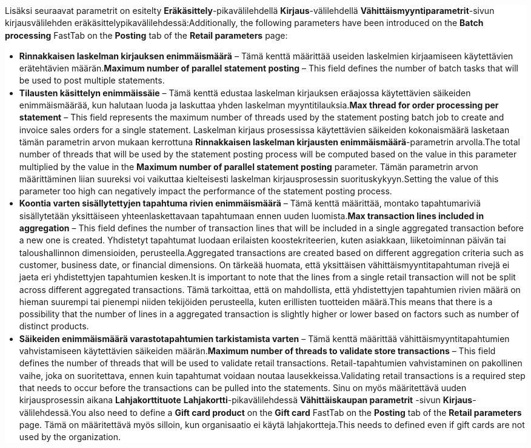 <span data-ttu-id="a12e6-134">Lisäksi seuraavat parametrit on esitelty **Eräkäsittely**-pikavälilehdellä **Kirjaus**-välilehdellä **Vähittäismyyntiparametrit**-sivun kirjausvälilehden eräkäsittelypikavälilehdessä:</span><span class="sxs-lookup"><span data-stu-id="a12e6-134">Additionally, the following parameters have been introduced on the **Batch processing** FastTab on the **Posting** tab of the **Retail parameters** page:</span></span> 

- <span data-ttu-id="a12e6-135">**Rinnakkaisen laskelman kirjauksen enimmäismäärä** – Tämä kenttä määrittää useiden laskelmien kirjaamiseen käytettävien erätehtävien määrän.</span><span class="sxs-lookup"><span data-stu-id="a12e6-135">**Maximum number of parallel statement posting** – This field defines the number of batch tasks that will be used to post multiple statements.</span></span> 
- <span data-ttu-id="a12e6-136">**Tilausten käsittelyn enimmäissäie** – Tämä kenttä edustaa laskelman kirjauksen eräajossa käytettävien säikeiden enimmäismäärää, kun halutaan luoda ja laskuttaa yhden laskelman myyntitilauksia.</span><span class="sxs-lookup"><span data-stu-id="a12e6-136">**Max thread for order processing per statement** – This field represents the maximum number of threads used by the statement posting batch job to create and invoice sales orders for a single statement.</span></span> <span data-ttu-id="a12e6-137">Laskelman kirjaus prosessissa käytettävien säikeiden kokonaismäärä lasketaan tämän parametrin arvon mukaan kerrottuna **Rinnakkaisen laskelman kirjausten enimmäismäärä**-parametrin arvolla.</span><span class="sxs-lookup"><span data-stu-id="a12e6-137">The total number of threads that will be used by the statement posting process will be computed based on the value in this parameter multiplied by the value in the **Maximum number of parallel statement posting** parameter.</span></span> <span data-ttu-id="a12e6-138">Tämän parametrin arvon määrittäminen liian suureksi voi vaikuttaa kielteisesti laskelman kirjausprosessin suorituskykyyn.</span><span class="sxs-lookup"><span data-stu-id="a12e6-138">Setting the value of this parameter too high can negatively impact the performance of the statement posting process.</span></span>
- <span data-ttu-id="a12e6-139">**Koontia varten sisällytettyjen tapahtuma rivien enimmäismäärä** – Tämä kenttä määrittää, montako tapahtumariviä sisällytetään yksittäiseen yhteenlaskettavaan tapahtumaan ennen uuden luomista.</span><span class="sxs-lookup"><span data-stu-id="a12e6-139">**Max transaction lines included in aggregation** – This field defines the number of transaction lines that will be included in a single aggregated transaction before a new one is created.</span></span> <span data-ttu-id="a12e6-140">Yhdistetyt tapahtumat luodaan erilaisten koostekriteerien, kuten asiakkaan, liiketoiminnan päivän tai taloushallinnon dimensioiden, perusteella.</span><span class="sxs-lookup"><span data-stu-id="a12e6-140">Aggregated transactions are created based on different aggregation criteria such as customer, business date, or financial dimensions.</span></span> <span data-ttu-id="a12e6-141">On tärkeää huomata, että yksittäisen vähittäismyyntitapahtuman rivejä ei jaeta eri yhdistettyjen tapahtumien kesken.</span><span class="sxs-lookup"><span data-stu-id="a12e6-141">It is important to note that the lines from a single retail transaction will not be split across different aggregated transactions.</span></span> <span data-ttu-id="a12e6-142">Tämä tarkoittaa, että on mahdollista, että yhdistettyjen tapahtumien rivien määrä on hieman suurempi tai pienempi niiden tekijöiden perusteella, kuten erillisten tuotteiden määrä.</span><span class="sxs-lookup"><span data-stu-id="a12e6-142">This means that there is a possibility that the number of lines in a aggregated transaction is slightly higher or lower based on factors such as number of distinct products.</span></span>
- <span data-ttu-id="a12e6-143">**Säikeiden enimmäismäärä varastotapahtumien tarkistamista varten** – Tämä kenttä määrittää vähittäismyyntitapahtumien vahvistamiseen käytettävien säikeiden määrän.</span><span class="sxs-lookup"><span data-stu-id="a12e6-143">**Maximum number of threads to validate store transactions** – This field defines the number of threads that will be used to validate retail transactions.</span></span> <span data-ttu-id="a12e6-144">Retail-tapahtumien vahvistaminen on pakollinen vaihe, joka on suoritettava, ennen kuin tapahtumat voidaan noutaa lausekkeissa.</span><span class="sxs-lookup"><span data-stu-id="a12e6-144">Validating retail transactions is a required step that needs to occur before the transactions can be pulled into the statements.</span></span> <span data-ttu-id="a12e6-145">Sinu on myös määritettävä uuden kirjausprosessin aikana **Lahjakorttituote** **Lahjakortti**-pikavälilehdessä **Vähittäiskaupan parametrit** -sivun **Kirjaus**-välilehdessä.</span><span class="sxs-lookup"><span data-stu-id="a12e6-145">You also need to define a **Gift card product** on the **Gift card** FastTab on the **Posting** tab of the **Retail parameters** page.</span></span> <span data-ttu-id="a12e6-146">Tämä on määritettävä myös silloin, kun organisaatio ei käytä lahjakortteja.</span><span class="sxs-lookup"><span data-stu-id="a12e6-146">This needs to defined even if gift cards are not used by the organization.</span></span>
